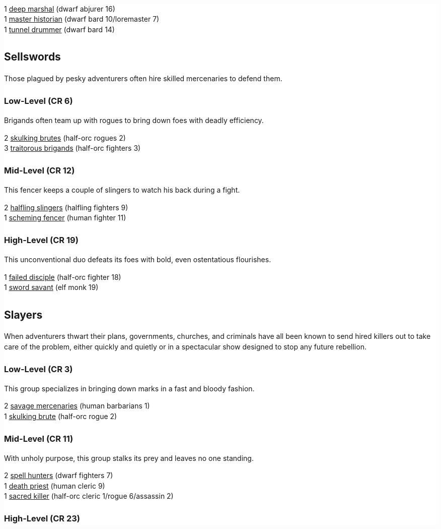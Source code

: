 1 [deep marshal](npcCodex/core/wizard.md#_deep-marshal) (dwarf abjurer 16)  
1 [master historian](npcCodex/prestige/loremaster.md#_master-historian) (dwarf bard 10/loremaster 7)  
1 [tunnel drummer](npcCodex/core/bard.md#_tunnel-drummer) (dwarf bard 14)

## Sellswords

Those plagued by pesky adventurers often hire skilled mercenaries to defend them.

### Low-Level (CR 6)

Brigands often team up with rogues to bring down foes with deadly efficiency.

2 [skulking brutes](npcCodex/core/rogue.md#_skulking-brute) (half-orc rogues 2)  
3 [traitorous brigands](npcCodex/core/fighter.md#_traitorous-brigand) (half-orc fighters 3)

### Mid-Level (CR 12)

This fencer keeps a couple of slingers to watch his back during a fight.

2 [halfling slingers](npcCodex/core/fighter.md#_halfling-slinger) (halfling fighters 9)  
1 [scheming fencer](npcCodex/core/fighter.md#_scheming-fencer) (human fighter 11)

### High-Level (CR 19)

This unconventional duo defeats its foes with bold, even ostentatious flourishes.

1 [failed disciple](npcCodex/core/fighter.md#_failed-disciple) (half-orc fighter 18)  
1 [sword savant](npcCodex/core/monk.md#_sword-savant) (elf monk 19)

## Slayers

When adventurers thwart their plans, governments, churches, and criminals have all been known to send hired killers out to take care of the problem, either quickly and quietly or in a spectacular show designed to stop any future rebellion.

### Low-Level (CR 3)

This group specializes in bringing down marks in a fast and bloody fashion.

2 [savage mercenaries](npcCodex/core/barbarian.md#_savage-mercenary) (human barbarians 1)  
1 [skulking brute](npcCodex/core/rogue.md#_skulking-brute) (half-orc rogue 2)

### Mid-Level (CR 11)

With unholy purpose, this group stalks its prey and leaves no one standing.

2 [spell hunters](npcCodex/core/fighter.md#_spell-hunter) (dwarf fighters 7)  
1 [death priest](npcCodex/core/cleric.md#_death-priest) (human cleric 9)  
1 [sacred killer](npcCodex/prestige/assassin.md#_sacred-killer) (half-orc cleric 1/rogue 6/assassin 2)

### High-Level (CR 23)
